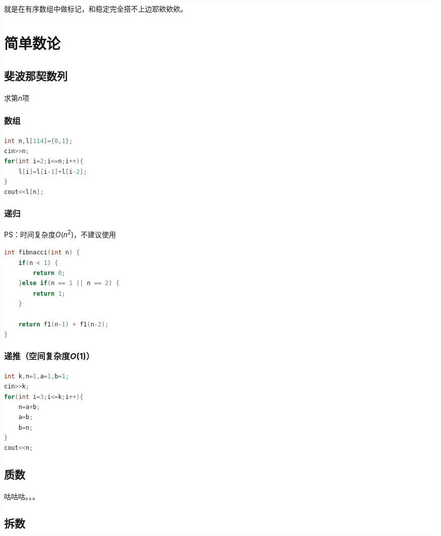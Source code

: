 就是在有序数组中做标记，和稳定完全搭不上边耶欸欸欸。

# 简单数论

## 斐波那契数列

求第$n$项

### 数组
```cpp
int n,l[114]={0,1};
cin>>n;
for(int i=2;i<=n;i++){
	l[i]=l[i-1]+l[i-2];
}
cout<<l[n];
```

### 递归

PS：时间复杂度$O(n^2)$，不建议使用

```cpp
int fibnacci(int n) {
    if(n < 1) {
        return 0;
    }else if(n == 1 || n == 2) {
        return 1;
    }
 
    return f1(n-1) + f1(n-2);
}
```

### 递推（空间复杂度$O(1)$）

```cpp
int k,n=1,a=1,b=1;
cin>>k;
for(int i=3;i<=k;i++){
	n=a+b;
	a=b;
	b=n;
}
cout<<n;
```

## 质数

咕咕咕。。。

## 拆数
